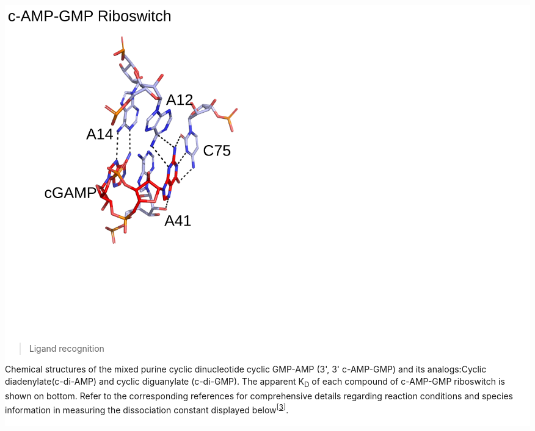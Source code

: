 <td style="text-align:center;padding-bottom: 0px;padding-left: 0px;padding-top: 0px;padding-right: 0px"><img src="/images/binding_pockets/c-AMP-GMP_riboswitch_binding_pockets2.svg" alt="drawing" style="width:500px"  px="" /></td>
</tr>
</table>
<p><br /></p>
                     
> Ligand recognition
                

<font><p>Chemical structures of the mixed purine cyclic dinucleotide cyclic GMP-AMP (3', 3' c-AMP-GMP) and its analogs:Cyclic diadenylate(c-di-AMP) and cyclic diguanylate (c-di-GMP). The apparent K<sub>D</sub> of each compound of c-AMP-GMP riboswitch is shown on bottom. Refer to the corresponding references for comprehensive details regarding reaction conditions and species information in measuring the dissociation constant displayed below<sup>[<a href="#ref3">3</a>]</sup>.</p></font>
<table class="table table-bordered" style="table-layout:fixed;width:1000px;margin-left:auto;margin-right:auto;">
<tr>
<td style="text-align:center;padding-bottom: 0px;padding-left: 0px;padding-top: 0px;padding-right: 0px">